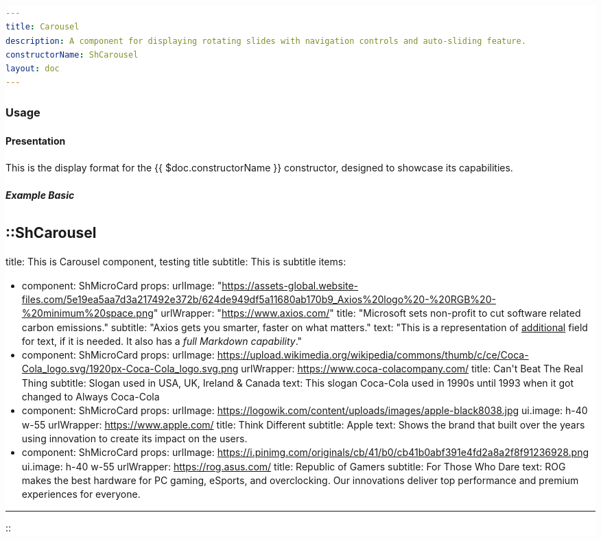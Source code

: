 ```yaml
---
title: Carousel
description: A component for displaying rotating slides with navigation controls and auto-sliding feature.
constructorName: ShCarousel
layout: doc
---
```


### Usage

#### Presentation
This is the display format for the {{ $doc.constructorName }} constructor, designed to showcase its capabilities.

##### Example Basic

::ShCarousel
---
title: This is Carousel component, testing title
subtitle: This is subtitle
items:
  - component: ShMicroCard
    props:
      urlImage: "https://assets-global.website-files.com/5e19ea5aa7d3a217492e372b/624de949df5a11680ab170b9_Axios%20logo%20-%20RGB%20-%20minimum%20space.png"
      urlWrapper: "https://www.axios.com/"
      title: "Microsoft sets non-profit to cut software related carbon emissions."
      subtitle: "Axios gets you smarter, faster on what matters."
      text: "This is a representation of [additional](https://www.nasa.gov/) field for text, if it is needed. It also has a *full Markdown capability*."
  - component: ShMicroCard
    props:
      urlImage: https://upload.wikimedia.org/wikipedia/commons/thumb/c/ce/Coca-Cola_logo.svg/1920px-Coca-Cola_logo.svg.png
      urlWrapper: https://www.coca-colacompany.com/
      title: Can't Beat The Real Thing
      subtitle: Slogan used in USA, UK, Ireland & Canada
      text: This slogan Coca-Cola used in 1990s until 1993 when it got changed to Always Coca-Cola
  - component: ShMicroCard
    props:
      urlImage: https://logowik.com/content/uploads/images/apple-black8038.jpg
      ui.image: h-40 w-55
      urlWrapper: https://www.apple.com/
      title: Think Different
      subtitle: Apple
      text: Shows the brand that built over the years using innovation to create its impact on the users.
  - component: ShMicroCard
    props:
      urlImage: https://i.pinimg.com/originals/cb/41/b0/cb41b0abf391e4fd2a8a2f8f91236928.png
      ui.image: h-40 w-55
      urlWrapper: https://rog.asus.com/
      title: Republic of Gamers
      subtitle: For Those Who Dare
      text: ROG makes the best hardware for PC gaming, eSports, and overclocking. Our innovations deliver top performance and premium experiences for everyone.
---
::
